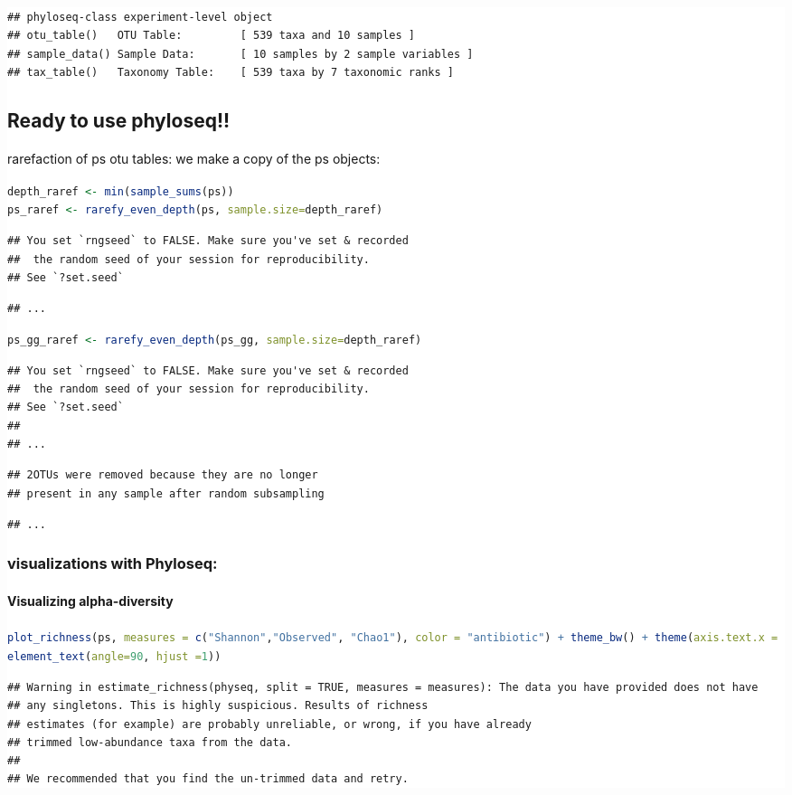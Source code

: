 ```
## phyloseq-class experiment-level object
## otu_table()   OTU Table:         [ 539 taxa and 10 samples ]
## sample_data() Sample Data:       [ 10 samples by 2 sample variables ]
## tax_table()   Taxonomy Table:    [ 539 taxa by 7 taxonomic ranks ]
```


## Ready to use phyloseq!!

rarefaction of ps otu tables: we make a copy of the ps objects:


```r
depth_raref <- min(sample_sums(ps))
ps_raref <- rarefy_even_depth(ps, sample.size=depth_raref)
```

```
## You set `rngseed` to FALSE. Make sure you've set & recorded
##  the random seed of your session for reproducibility.
## See `?set.seed`
```

```
## ...
```

```r
ps_gg_raref <- rarefy_even_depth(ps_gg, sample.size=depth_raref)
```

```
## You set `rngseed` to FALSE. Make sure you've set & recorded
##  the random seed of your session for reproducibility.
## See `?set.seed`
## 
## ...
```

```
## 2OTUs were removed because they are no longer 
## present in any sample after random subsampling
```

```
## ...
```
### visualizations with Phyloseq: 

#### Visualizing alpha-diversity  



```r
plot_richness(ps, measures = c("Shannon","Observed", "Chao1"), color = "antibiotic") + theme_bw() + theme(axis.text.x = element_text(angle=90, hjust =1))
```

```
## Warning in estimate_richness(physeq, split = TRUE, measures = measures): The data you have provided does not have
## any singletons. This is highly suspicious. Results of richness
## estimates (for example) are probably unreliable, or wrong, if you have already
## trimmed low-abundance taxa from the data.
## 
## We recommended that you find the un-trimmed data and retry.
```
